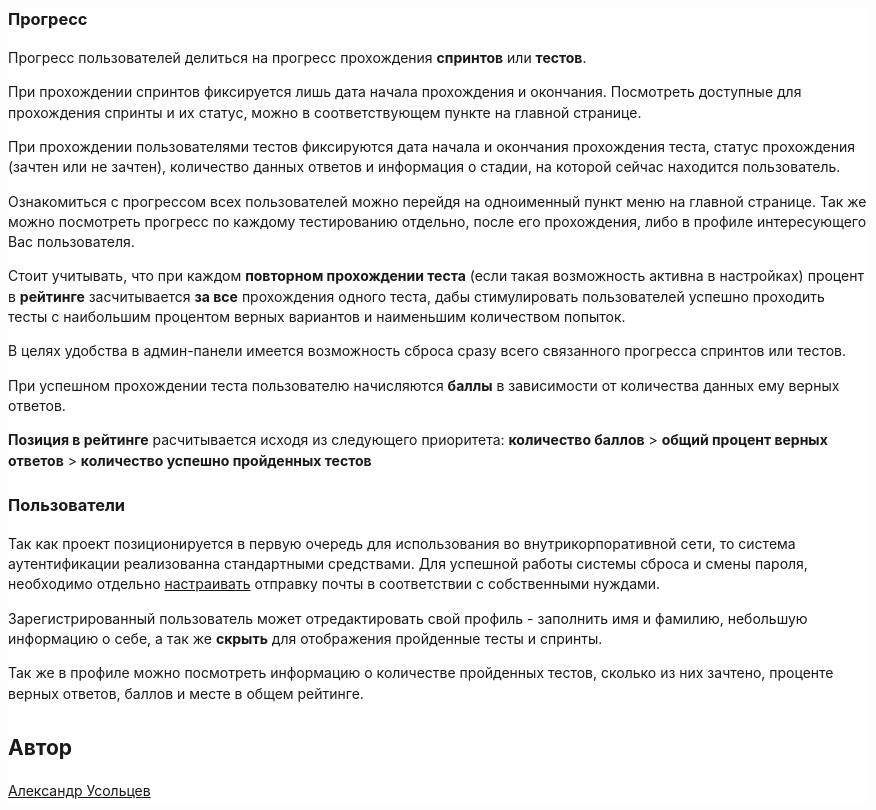 ### Прогресс

Прогресс пользователей делиться на прогресс прохождения **спринтов** или **тестов**. 

При прохождении спринтов фиксируется лишь дата начала прохождения и окончания. Посмотреть доступные для прохождения спринты и их статус, можно в соответствующем пункте на главной странице.

При прохождении пользователями тестов фиксируются дата начала и окончания прохождения теста, статус прохождения (зачтен или не зачтен), количество данных ответов и информация о стадии, на которой сейчас находится пользователь.

Ознакомиться с прогрессом всех пользователей можно перейдя на одноименный пункт меню на главной странице. Так же можно посмотреть прогресс по каждому тестированию отдельно, после его прохождения, либо в профиле интересующего Вас пользователя.

Стоит учитывать, что при каждом **повторном прохождении теста** (если такая возможность активна в настройках) процент в **рейтинге** засчитывается **за все** прохождения одного теста, дабы стимулировать пользователей успешно проходить тесты с наибольшим процентом верных вариантов и наименьшим количеством попыток.

В целях удобства в админ-панели имеется возможность сброса сразу всего связанного прогресса спринтов или тестов.

При успешном прохождении теста пользователю начисляются **баллы** в зависимости от количества данных ему верных ответов.

**Позиция в рейтинге** расчитывается исходя из следующего приоритета: **количество баллов** > **общий процент верных ответов** > **количество успешно пройденных тестов**

### Пользователи

Так как проект позиционируется в первую очередь для использования во внутрикорпоративной сети, то система аутентификации реализованна стандартными средствами. Для успешной работы системы сброса и смены пароля, необходимо отдельно [настраивать](https://docs.djangoproject.com/en/3.2/topics/email/) отправку почты в соответствии с собственными нуждами.

Зарегистрированный пользователь может отредактировать свой профиль - заполнить имя и фамилию, небольшую информацию о себе, а так же **скрыть** для отображения пройденные тесты и спринты.

Так же в профиле можно посмотреть информацию о количестве пройденных тестов, сколько из них зачтено, проценте верных ответов, баллов и месте в общем рейтинге.

## Автор

[Александр Усольцев](https://github.com/AleksandrUsolcev)
